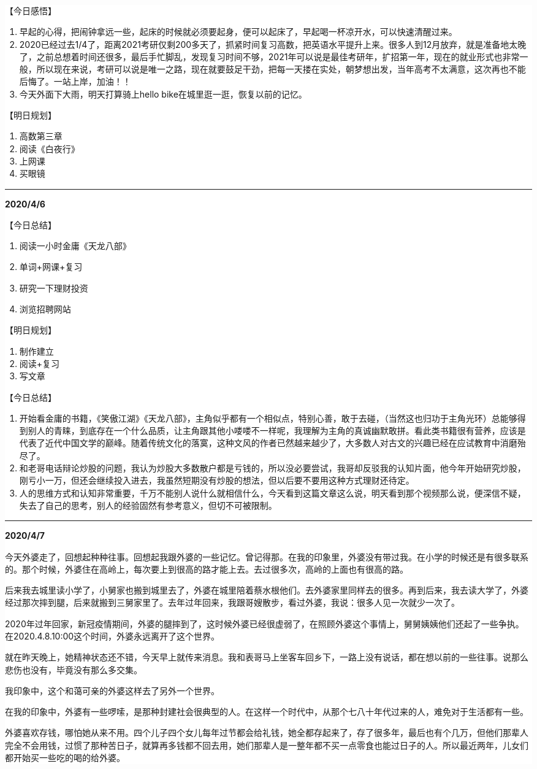 【今日感悟】

1. 早起的心得，把闹钟拿远一些，起床的时候就必须要起身，便可以起床了，早起喝一杯凉开水，可以快速清醒过来。
2. 2020已经过去1/4了，距离2021考研仅剩200多天了，抓紧时间复习高数，把英语水平提升上来。很多人到12月放弃，就是准备地太晚了，之前总想着时间还很多，最后手忙脚乱，发现复习时间不够，2021年可以说是最佳考研年，扩招第一年，现在的就业形式也非常一般，所以现在来说，考研可以说是唯一之路，现在就要鼓足干劲，把每一天搂在实处，朝梦想出发，当年高考不太满意，这次再也不能后悔了。一站上岸，加油！！
3. 今天外面下大雨，明天打算骑上hello bike在城里逛一逛，恢复以前的记忆。

【明日规划】

1. 高数第三章
2. 阅读《白夜行》
3. 上网课
4. 买眼镜

-----

**2020/4/6**

【今日总结】

1. 阅读一小时金庸《天龙八部》
2. 单词+网课+复习
3. 研究一下理财投资

4. 浏览招聘网站

【明日规划】

1. 制作建立
2. 阅读+复习
3. 写文章

【今日总结】

1. 开始看金庸的书籍，《笑傲江湖》《天龙八部》，主角似乎都有一个相似点，特别心善，敢于去碰，（当然这也归功于主角光环）总能够得到别人的青睐，到底存在一个什么品质，让主角跟其他小喽喽不一样呢，我理解为主角的真诚幽默敢拼。看此类书籍很有营养，应该是代表了近代中国文学的巅峰。随着传统文化的落寞，这种文风的作者已然越来越少了，大多数人对古文的兴趣已经在应试教育中消磨殆尽了。
2. 和老哥电话辩论炒股的问题，我认为炒股大多数散户都是亏钱的，所以没必要尝试，我哥却反驳我的认知片面，他今年开始研究炒股，刚亏小一万，但还会继续投入进去，我虽然短期没有炒股的想法，但以后要不要用这种方式理财还待定。
3. 人的思维方式和认知非常重要，千万不能别人说什么就相信什么，今天看到这篇文章这么说，明天看到那个视频那么说，便深信不疑，失去了自己的思考，别人的经验固然有参考意义，但切不可被限制。

----

**2020/4/7**

今天外婆走了，回想起种种往事。回想起我跟外婆的一些记忆。曾记得那。在我的印象里，外婆没有带过我。在小学的时候还是有很多联系的。那个时候，外婆住在高岭上，每次要上到很高的路才能上去。去过很多次，高岭的上面也有很高的路。

后来我去城里读小学了，小舅家也搬到城里去了，外婆在城里陪着蔡水根他们。去外婆家里同样去的很多。再到后来，我去读大学了，外婆经过那次摔到腿，后来就搬到三舅家里了。去年过年回来，我跟哥嫂散步，看过外婆，我说：很多人见一次就少一次了。

2020年过年回家，新冠疫情期间，外婆的腿摔到了，这时候外婆已经很虚弱了，在照顾外婆这个事情上，舅舅姨姨他们还起了一些争执。在2020.4.8.10:00这个时间，外婆永远离开了这个世界。

就在昨天晚上，她精神状态还不错，今天早上就传来消息。我和表哥马上坐客车回乡下，一路上没有说话，都在想以前的一些往事。说那么悲伤也没有，毕竟没有那么多交集。

我印象中，这个和蔼可亲的外婆这样去了另外一个世界。

在我的印象中，外婆有一些啰嗦，是那种封建社会很典型的人。在这样一个时代中，从那个七八十年代过来的人，难免对于生活都有一些。

外婆喜欢存钱，哪怕她从来不用。四个儿子四个女儿每年过节都会给礼钱，她全都存起来了，存了很多年，最后也有个几万，但他们那辈人完全不会用钱，过惯了那种苦日子，就算再多钱都不回去用，她们那辈人是一整年都不买一点零食也能过日子的人。所以最近两年，儿女们都开始买一些吃的喝的给外婆。
